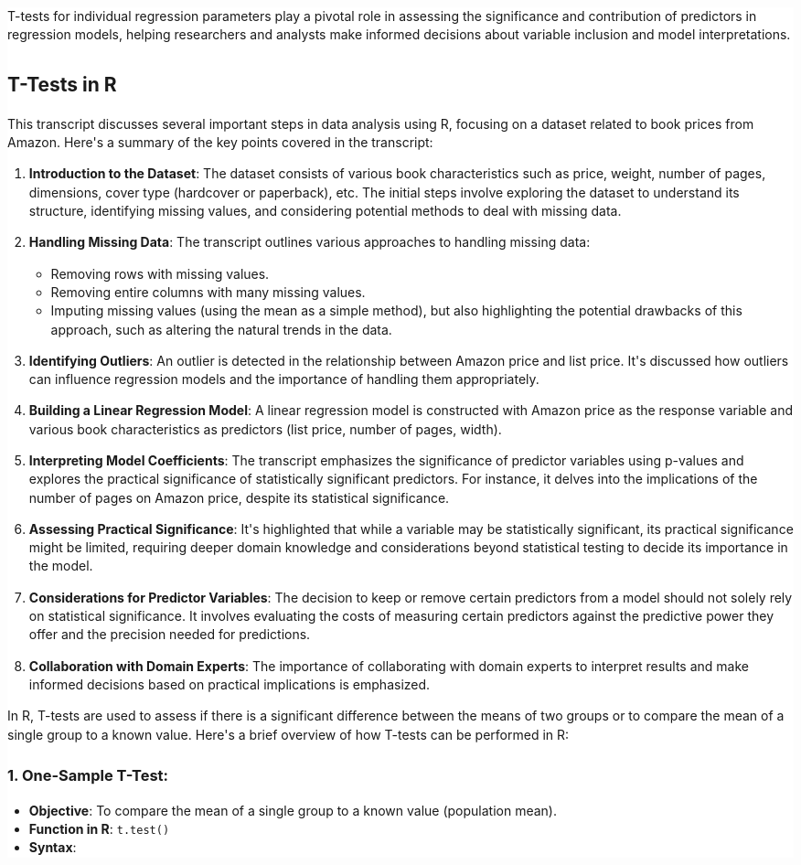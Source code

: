 
T-tests for individual regression parameters play a pivotal role in assessing the significance and contribution of predictors in regression models, helping researchers and analysts make informed decisions about variable inclusion and model interpretations.

## T-Tests in R

This transcript discusses several important steps in data analysis using R, focusing on a dataset related to book prices from Amazon. Here's a summary of the key points covered in the transcript:

1. **Introduction to the Dataset**: The dataset consists of various book characteristics such as price, weight, number of pages, dimensions, cover type (hardcover or paperback), etc. The initial steps involve exploring the dataset to understand its structure, identifying missing values, and considering potential methods to deal with missing data.

2. **Handling Missing Data**: The transcript outlines various approaches to handling missing data:

   -  Removing rows with missing values.
   -  Removing entire columns with many missing values.
   -  Imputing missing values (using the mean as a simple method), but also highlighting the potential drawbacks of this approach, such as altering the natural trends in the data.

3. **Identifying Outliers**: An outlier is detected in the relationship between Amazon price and list price. It's discussed how outliers can influence regression models and the importance of handling them appropriately.

4. **Building a Linear Regression Model**: A linear regression model is constructed with Amazon price as the response variable and various book characteristics as predictors (list price, number of pages, width).

5. **Interpreting Model Coefficients**: The transcript emphasizes the significance of predictor variables using p-values and explores the practical significance of statistically significant predictors. For instance, it delves into the implications of the number of pages on Amazon price, despite its statistical significance.

6. **Assessing Practical Significance**: It's highlighted that while a variable may be statistically significant, its practical significance might be limited, requiring deeper domain knowledge and considerations beyond statistical testing to decide its importance in the model.

7. **Considerations for Predictor Variables**: The decision to keep or remove certain predictors from a model should not solely rely on statistical significance. It involves evaluating the costs of measuring certain predictors against the predictive power they offer and the precision needed for predictions.

8. **Collaboration with Domain Experts**: The importance of collaborating with domain experts to interpret results and make informed decisions based on practical implications is emphasized.

In R, T-tests are used to assess if there is a significant difference between the means of two groups or to compare the mean of a single group to a known value. Here's a brief overview of how T-tests can be performed in R:

### 1. One-Sample T-Test:

-  **Objective**: To compare the mean of a single group to a known value (population mean).
-  **Function in R**: `t.test()`
-  **Syntax**:
